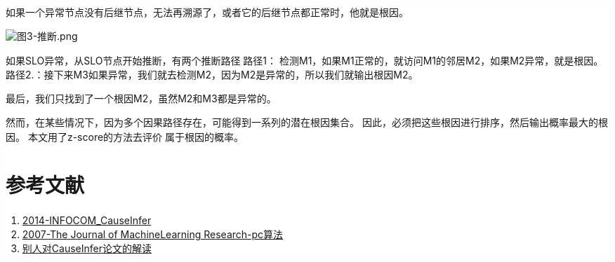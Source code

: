 如果一个异常节点没有后继节点，无法再溯源了，或者它的后继节点都正常时，他就是根因。

![图3-推断.png](inference.png)

如果SLO异常，从SLO节点开始推断，有两个推断路径
路径1： 检测M1，如果M1正常的，就访问M1的邻居M2，如果M2异常，就是根因。
路径2.：接下来M3如果异常，我们就去检测M2，因为M2是异常的，所以我们就输出根因M2。

最后，我们只找到了一个根因M2，虽然M2和M3都是异常的。

然而，在某些情况下，因为多个因果路径存在，可能得到一系列的潜在根因集合。
因此，必须把这些根因进行排序，然后输出概率最大的根因。
本文用了z-score的方法去评价 属于根因的概率。


# 参考文献

1. [2014-INFOCOM_CauseInfer](https://netman.aiops.org/~peidan/ANM2016/RootCauseAnalysis/ReadingLists/2014INFOCOM_CauseInfer.pdf)
2. [2007-The Journal of MachineLearning Research-pc算法](https://www.jmlr.org/papers/volume8/kalisch07a/kalisch07a.pdf)
3. [别人对CauseInfer论文的解读](https://saruagithub.github.io/2020/04/13/20200413CauseInfer%E8%AE%BA%E6%96%871/)